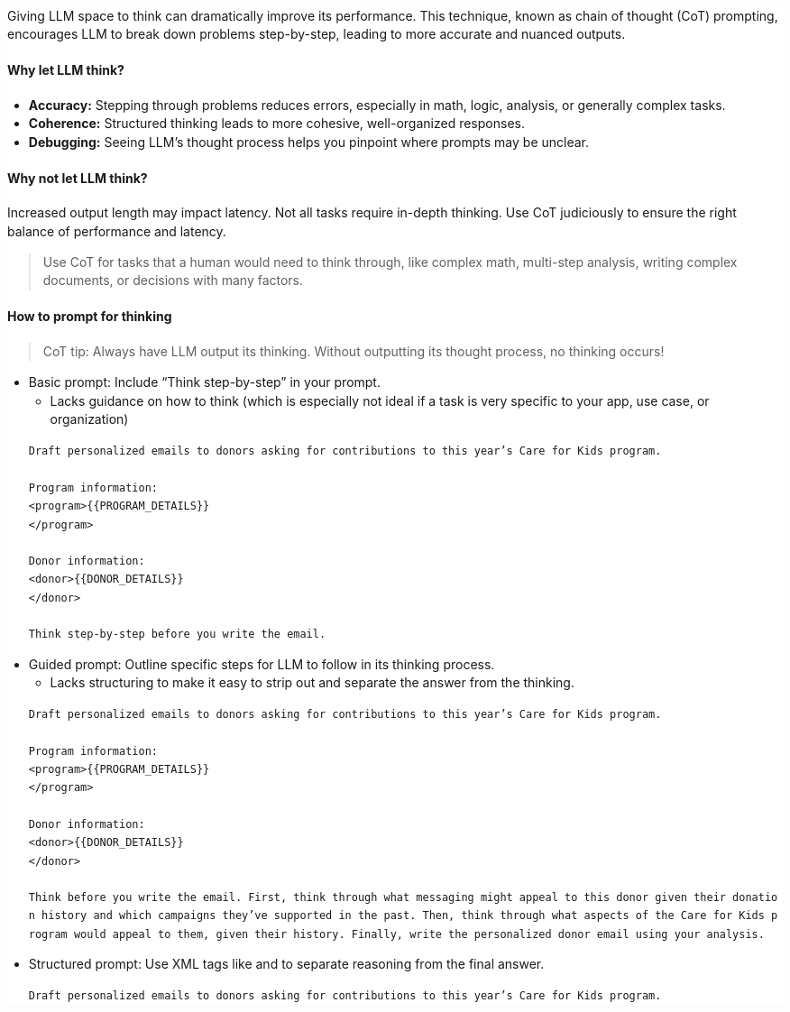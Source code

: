 Giving LLM space to think can dramatically improve its performance. This technique, known as chain of thought (CoT) prompting, encourages LLM to break down problems step-by-step, leading to more accurate and nuanced outputs.
​
#### Why let LLM think?
- **Accuracy:** Stepping through problems reduces errors, especially in math, logic, analysis, or generally complex tasks.
- **Coherence:** Structured thinking leads to more cohesive, well-organized responses.
- **Debugging:** Seeing LLM’s thought process helps you pinpoint where prompts may be unclear.
​
#### Why not let LLM think?
Increased output length may impact latency.
Not all tasks require in-depth thinking. Use CoT judiciously to ensure the right balance of performance and latency.
> Use CoT for tasks that a human would need to think through, like complex math, multi-step analysis, writing complex documents, or decisions with many factors.

#### How to prompt for thinking
> CoT tip: Always have LLM output its thinking. Without outputting its thought process, no thinking occurs!

- Basic prompt: Include “Think step-by-step” in your prompt.
    - Lacks guidance on how to think (which is especially not ideal if a task is very specific to your app, use case, or organization)
    ```
    Draft personalized emails to donors asking for contributions to this year’s Care for Kids program.

    Program information:
    <program>{{PROGRAM_DETAILS}}
    </program>

    Donor information:
    <donor>{{DONOR_DETAILS}}
    </donor>

    Think step-by-step before you write the email.
    ```
- Guided prompt: Outline specific steps for LLM to follow in its thinking process.
    - Lacks structuring to make it easy to strip out and separate the answer from the thinking.
    ```
    Draft personalized emails to donors asking for contributions to this year’s Care for Kids program.

    Program information:
    <program>{{PROGRAM_DETAILS}}
    </program>

    Donor information:
    <donor>{{DONOR_DETAILS}}
    </donor>

    Think before you write the email. First, think through what messaging might appeal to this donor given their donation history and which campaigns they’ve supported in the past. Then, think through what aspects of the Care for Kids program would appeal to them, given their history. Finally, write the personalized donor email using your analysis.
    ```
- Structured prompt: Use XML tags like <thinking> and <answer> to separate reasoning from the final answer.
    ```
    Draft personalized emails to donors asking for contributions to this year’s Care for Kids program.
